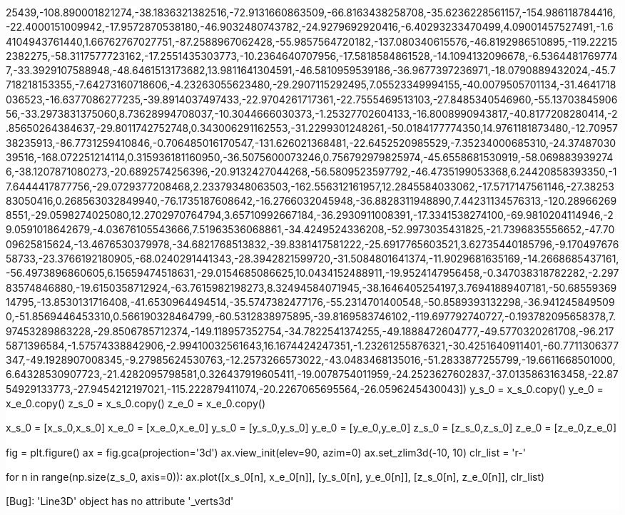 25439,-108.890001821274,-38.1836321382516,-72.9131660863509,-66.8163438258708,-35.6236228561157,-154.986118784416,-22.4000151009942,-17.9572870538180,-46.9032480743782,-24.9279692920416,-6.40293233470499,4.09001457527491,-1.64104943761440,1.66762767027751,-87.2588967062428,-55.9857564720182,-137.080340615576,-46.8192986510895,-119.222152382275,-58.3117577723162,-17.2551435303773,-10.2364640707956,-17.5818584861528,-14.1094132096678,-6.53644817697747,-33.3929107588948,-48.6461513173682,13.9811641304591,-46.5810959539186,-36.9677397236971,-18.0790889432024,-45.7718218153355,-7.64273160718606,-4.23263055623480,-29.2907115292495,7.05523349994155,-40.0079505701134,-31.4641718036523,-16.6377086277235,-39.8914037497433,-22.9704261717361,-22.7555469513103,-27.8485340546960,-55.1370384590656,-33.2973831375060,8.73628994708037,-10.3044666030373,-1.25327702604133,-16.8008990943817,-40.8177208280414,-2.85650264384637,-29.8011742752748,0.343006291162553,-31.2299301248261,-50.0184177774350,14.9761181873480,-12.7095738235913,-86.7731259410846,-0.706485016170547,-131.626021368481,-22.6452520985529,-7.35234000685310,-24.3748703039516,-168.072251214114,0.315936181160950,-36.5075600073246,0.756792979825974,-45.6558681530919,-58.0698839392746,-38.1207871080273,-20.6892574256396,-20.9132427044268,-56.5809523597792,-46.4735199053368,6.24420858393350,-17.6444417877756,-29.0729377208468,2.23379348063503,-162.556312161957,12.2845584033062,-17.5717147561146,-27.3825383050416,0.268563032849940,-76.1735187608642,-16.2766032045948,-36.8828311948890,7.44231134576313,-120.289662698551,-29.0598274025080,12.2702970764794,3.65710992667184,-36.2930911008391,-17.3341538274100,-69.9810204114946,-29.0591018642679,-4.03676105543666,7.51963536068861,-34.4249524336208,-52.9973035431825,-21.7396835556652,-47.7009625815624,-13.4676530379978,-34.6821768513832,-39.8381417581222,-25.6917765603521,3.62735440185796,-9.17049767658733,-23.3766192180905,-68.0240291441343,-28.3942821599720,-31.5084801641374,-11.9029681635169,-14.2668685437161,-56.4973896860605,6.15659474518631,-29.0154685086625,10.0434152488911,-19.9524147956458,-0.347038318782282,-2.29783574846880,-19.6150358712924,-63.7615982198273,8.32494584071945,-38.1646405254197,3.76941889407181,-50.6855936914795,-13.8530131716408,-41.6530964494514,-35.5747382477176,-55.2314701400548,-50.8589393132298,-36.9412458495090,-51.8569446453310,0.566190328464799,-60.5312838975895,-39.8169583746102,-119.697792740727,-0.193782095658378,7.97453289863228,-29.8506785712374,-149.118957352754,-34.7822541374255,-49.1888472604777,-49.5770320261708,-96.2175871396584,-1.57574338842906,-2.99410032561643,16.1674424247351,-1.23261255876321,-30.4251640911401,-60.7711306377347,-49.1928907008345,-9.27985624530763,-12.2573266573022,-43.0483468135016,-51.2833877255799,-19.6611668501000,6.64328530907723,-21.4282095798581,0.326437919605411,-19.0078754011959,-24.2523627602837,-37.0135863163458,-22.8754929133773,-27.9454212197021,-115.222879411074,-20.2267065695564,-26.0596245430043])
y_s_0 = x_s_0.copy()
y_e_0 = x_e_0.copy()
z_s_0 = x_s_0.copy()
z_e_0 = x_e_0.copy()

x_s_0 = [x_s_0,x_s_0]
x_e_0 = [x_e_0,x_e_0]
y_s_0 = [y_s_0,y_s_0]
y_e_0 = [y_e_0,y_e_0]
z_s_0 = [z_s_0,z_s_0]
z_e_0 = [z_e_0,z_e_0]

fig = plt.figure()
ax = fig.gca(projection='3d')
ax.view_init(elev=90, azim=0)
ax.set_zlim3d(-10, 10)
clr_list = 'r-'

for n in range(np.size(z_s_0, axis=0)):
ax.plot([x_s_0[n], x_e_0[n]],
[y_s_0[n], y_e_0[n]],
[z_s_0[n], z_e_0[n]], clr_list)


[Bug]: 'Line3D' object has no attribute '_verts3d'